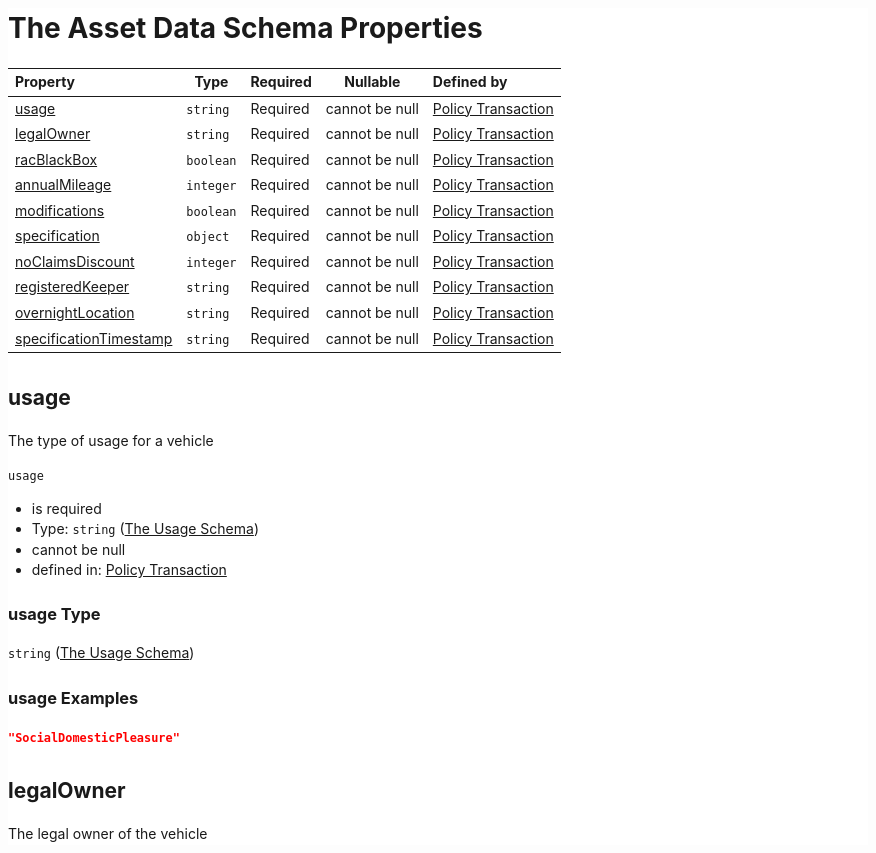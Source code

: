 # The Asset Data Schema Properties

| Property                                          | Type      | Required | Nullable       | Defined by                                                                                                                                                                                                                                                                                        |
| :------------------------------------------------ | --------- | -------- | -------------- | :------------------------------------------------------------------------------------------------------------------------------------------------------------------------------------------------------------------------------------------------------------------------------------------------ |
| [usage](#usage)                                   | `string`  | Required | cannot be null | [Policy Transaction](policy_transaction-properties-the-asset-schema-properties-the-asset-data-schema-properties-the-usage-schema.md "\#/properties/asset/properties/data/properties/usage#/properties/asset/properties/data/properties/usage")                                                    |
| [legalOwner](#legalOwner)                         | `string`  | Required | cannot be null | [Policy Transaction](policy_transaction-properties-the-asset-schema-properties-the-asset-data-schema-properties-the-legalowner-schema.md "\#/properties/asset/properties/data/properties/legalOwner#/properties/asset/properties/data/properties/legalOwner")                                     |
| [racBlackBox](#racBlackBox)                       | `boolean` | Required | cannot be null | [Policy Transaction](policy_transaction-properties-the-asset-schema-properties-the-asset-data-schema-properties-the-racblackbox-schema.md "\#/properties/asset/properties/data/properties/racBlackBox#/properties/asset/properties/data/properties/racBlackBox")                                  |
| [annualMileage](#annualMileage)                   | `integer` | Required | cannot be null | [Policy Transaction](policy_transaction-properties-the-asset-schema-properties-the-asset-data-schema-properties-the-annualmileage-schema.md "\#/properties/asset/properties/data/properties/annualMileage#/properties/asset/properties/data/properties/annualMileage")                            |
| [modifications](#modifications)                   | `boolean` | Required | cannot be null | [Policy Transaction](policy_transaction-properties-the-asset-schema-properties-the-asset-data-schema-properties-the-modifications-schema.md "\#/properties/asset/properties/data/properties/modifications#/properties/asset/properties/data/properties/modifications")                            |
| [specification](#specification)                   | `object`  | Required | cannot be null | [Policy Transaction](policy_transaction-properties-the-asset-schema-properties-the-asset-data-schema-properties-the-specification-schema.md "\#/properties/asset/properties/data/properties/specification#/properties/asset/properties/data/properties/specification")                            |
| [noClaimsDiscount](#noClaimsDiscount)             | `integer` | Required | cannot be null | [Policy Transaction](policy_transaction-properties-the-asset-schema-properties-the-asset-data-schema-properties-the-noclaimsdiscount-schema.md "\#/properties/asset/properties/data/properties/noClaimsDiscount#/properties/asset/properties/data/properties/noClaimsDiscount")                   |
| [registeredKeeper](#registeredKeeper)             | `string`  | Required | cannot be null | [Policy Transaction](policy_transaction-properties-the-asset-schema-properties-the-asset-data-schema-properties-the-registeredkeeper-schema.md "\#/properties/asset/properties/data/properties/registeredKeeper#/properties/asset/properties/data/properties/registeredKeeper")                   |
| [overnightLocation](#overnightLocation)           | `string`  | Required | cannot be null | [Policy Transaction](policy_transaction-properties-the-asset-schema-properties-the-asset-data-schema-properties-the-overnightlocation-schema.md "\#/properties/asset/properties/data/properties/overnightLocation#/properties/asset/properties/data/properties/overnightLocation")                |
| [specificationTimestamp](#specificationTimestamp) | `string`  | Required | cannot be null | [Policy Transaction](policy_transaction-properties-the-asset-schema-properties-the-asset-data-schema-properties-the-specificationtimestamp-schema.md "\#/properties/asset/properties/data/properties/specificationTimestamp#/properties/asset/properties/data/properties/specificationTimestamp") |

## usage

The type of usage for a vehicle


`usage`

-   is required
-   Type: `string` ([The Usage Schema](policy_transaction-properties-the-asset-schema-properties-the-asset-data-schema-properties-the-usage-schema.md))
-   cannot be null
-   defined in: [Policy Transaction](policy_transaction-properties-the-asset-schema-properties-the-asset-data-schema-properties-the-usage-schema.md "\#/properties/asset/properties/data/properties/usage#/properties/asset/properties/data/properties/usage")

### usage Type

`string` ([The Usage Schema](policy_transaction-properties-the-asset-schema-properties-the-asset-data-schema-properties-the-usage-schema.md))

### usage Examples

```json
"SocialDomesticPleasure"
```

## legalOwner

The legal owner of the vehicle
